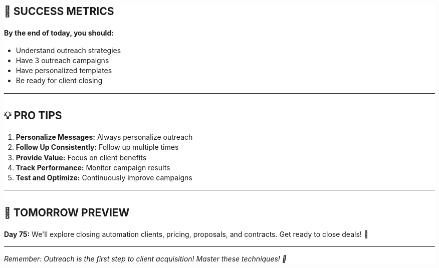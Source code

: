 
## 🎯 SUCCESS METRICS

**By the end of today, you should:**
- Understand outreach strategies
- Have 3 outreach campaigns
- Have personalized templates
- Be ready for client closing

---

## 💡 PRO TIPS

1. **Personalize Messages:** Always personalize outreach
2. **Follow Up Consistently:** Follow up multiple times
3. **Provide Value:** Focus on client benefits
4. **Track Performance:** Monitor campaign results
5. **Test and Optimize:** Continuously improve campaigns

---

## 🚀 TOMORROW PREVIEW

**Day 75:** We'll explore closing automation clients, pricing, proposals, and contracts. Get ready to close deals! 🚀

---

*Remember: Outreach is the first step to client acquisition! Master these techniques! 🚀*
